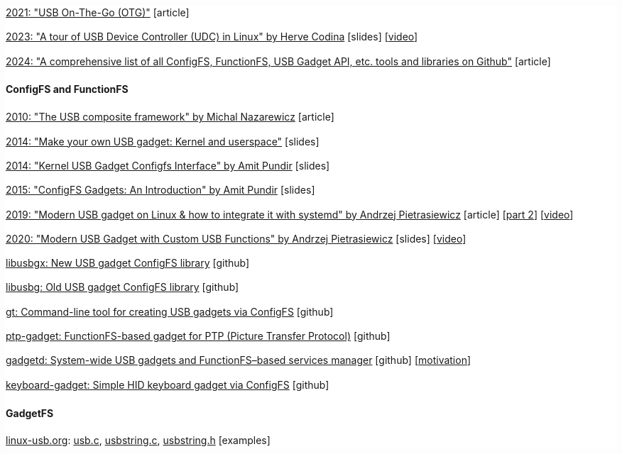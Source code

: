 [2021: "USB On-The-Go (OTG)"](https://trac.gateworks.com/wiki/linux/OTG) [article]

[2023: "A tour of USB Device Controller (UDC) in Linux" by Herve Codina](https://bootlin.com/pub/conferences/2023/eoss/codina-a-tour-of-usb-device-controller/codina-a-tour-of-usb-device-controller.pdf) [slides]
[[video](https://www.youtube.com/watch?v=LJuE2RhfgnA)]

[2024: "A comprehensive list of all ConfigFS, FunctionFS, USB Gadget API, etc. tools and libraries on Github"](https://www.reddit.com/r/linux/comments/1annx0u/a_comprehensive_list_of_all_configfs_functionfs/) [article]


#### ConfigFS and FunctionFS

[2010: "The USB composite framework" by Michal Nazarewicz](https://lwn.net/Articles/395712/) [article]

[2014: "Make your own USB gadget: Kernel and userspace"](https://events.static.linuxfound.org/sites/events/files/slides/LinuxConNA-Make-your-own-USB-gadget-Andrzej.Pietrasiewicz.pdf) [slides]

[2014: "Kernel USB Gadget Configfs Interface" by Amit Pundir](https://elinux.org/images/e/ef/USB_Gadget_Configfs_API_0.pdf) [slides]

[2015: "ConfigFS Gadgets: An Introduction" by Amit Pundir](https://static.linaro.org/connect/sfo15/Presentations/09-23-Wednesday/SFO15-311-%20ConfigFS%20Gadgets-%20An%20Introduction.pdf) [slides]

[2019: "Modern USB gadget on Linux & how to integrate it with systemd" by Andrzej Pietrasiewicz](https://www.collabora.com/news-and-blog/blog/2019/02/18/modern-usb-gadget-on-linux-and-how-to-integrate-it-with-systemd-part-1/) [article]
[[part 2](https://www.collabora.com/news-and-blog/blog/2019/03/27/modern-usb-gadget-on-linux-and-how-to-integrate-it-with-systemd-part-2/)]
[[video](https://www.youtube.com/watch?v=3aNlLec9YqY)]

[2020: "Modern USB Gadget with Custom USB Functions" by Andrzej Pietrasiewicz](https://ostconf.com/system/attachments/files/000/001/708/original/Andrzej_Pietrasiewicz_LinuxPiter-2019.pdf) [slides]
[[video](https://www.youtube.com/watch?v=mQYh4xYG5a4)]

[libusbgx: New USB gadget ConfigFS library](https://github.com/linux-usb-gadgets/libusbgx) [github]

[libusbg: Old USB gadget ConfigFS library](https://github.com/libusbg/libusbg) [github]

[gt: Command-line tool for creating USB gadgets via ConfigFS](https://github.com/linux-usb-gadgets/gt) [github]

[ptp-gadget: FunctionFS-based gadget for PTP (Picture Transfer Protocol)](https://github.com/linux-usb-gadgets/ptp-gadget) [github]

[gadgetd: System-wide USB gadgets and FunctionFS–based services manager](https://github.com/gadgetd/gadgetd) [github]
[[motivation](https://github.com/gadgetd/gadgetd/wiki/Motivation)]

[keyboard-gadget: Simple HID keyboard gadget via ConfigFS](https://github.com/qlyoung/keyboard-gadget) [github]


#### GadgetFS

[linux-usb.org](http://www.linux-usb.org/gadget/):
[usb.c](http://www.linux-usb.org/gadget/usb.c),
[usbstring.c](http://www.linux-usb.org/gadget/usbstring.c),
[usbstring.h](http://www.linux-usb.org/gadget/usbstring.h)
[examples]
